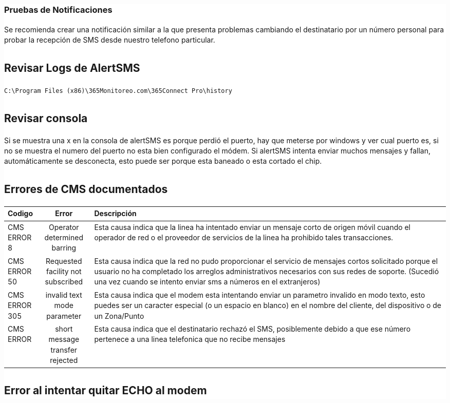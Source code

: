 ### Pruebas de Notificaciones

Se recomienda crear una notificación similar a la que presenta problemas cambiando el destinatario por un número personal para probar la recepción de SMS desde nuestro telefono particular.

## Revisar Logs de AlertSMS

    C:\Program Files (x86)\365Monitoreo.com\365Connect Pro\history

## Revisar consola

Si se muestra una x en la consola de alertSMS es porque perdió el puerto, hay que meterse por windows y ver cual puerto es, si no se muestra el numero del puerto no esta bien configurado el módem. Si alertSMS intenta enviar muchos mensajes y fallan, automáticamente se desconecta, esto puede ser porque esta baneado o esta cortado el chip.

## Errores de CMS documentados

<div className="center-table">

| Codigo        |               Error               | Descripción                                                                                                                                                                                                                                                                 |
| :------------ | :-------------------------------: | :-------------------------------------------------------------------------------------------------------------------------------------------------------------------------------------------------------------------------------------------------------------------------- |
| CMS ERROR 8   |    Operator determined barring    | Esta causa indica que la linea ha intentado enviar un mensaje corto de origen móvil cuando el operador de red o el proveedor de servicios de la linea ha prohibido tales transacciones.                                                                                     |
| CMS ERROR 50  | Requested facility not subscribed | Esta causa indica que la red no pudo proporcionar el servicio de mensajes cortos solicitado porque el usuario no ha completado los arreglos administrativos necesarios con sus redes de soporte. (Sucedió una vez cuando se intento enviar sms a números en el extranjeros) |
| CMS ERROR 305 |    invalid text mode parameter    | Esta causa indica que el modem esta intentando enviar un parametro invalido en modo texto, esto puedes ser un caracter especial (o un espacio en blanco) en el nombre del cliente, del dispositivo o de un Zona/Punto                                                       |
| CMS ERROR     |  short message transfer rejected  | Esta causa indica que el destinatario rechazó el SMS, posiblemente debido a que ese número pertenece a una linea telefonica que no recibe mensajes                                                                                                                          |

</div>

## Error al intentar quitar ECHO al modem
